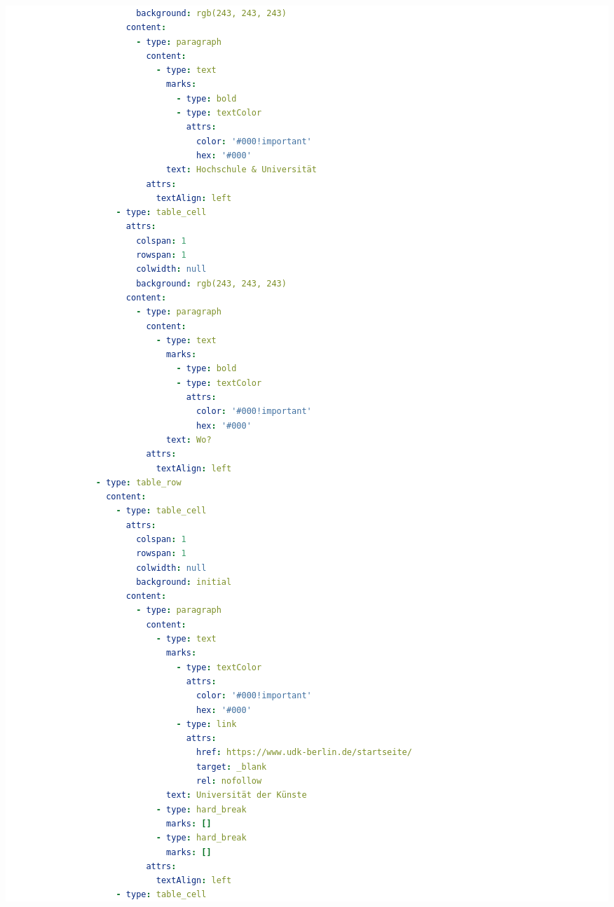```yaml
                          background: rgb(243, 243, 243)
                        content:
                          - type: paragraph
                            content:
                              - type: text
                                marks:
                                  - type: bold
                                  - type: textColor
                                    attrs:
                                      color: '#000!important'
                                      hex: '#000'
                                text: Hochschule & Universität
                            attrs:
                              textAlign: left
                      - type: table_cell
                        attrs:
                          colspan: 1
                          rowspan: 1
                          colwidth: null
                          background: rgb(243, 243, 243)
                        content:
                          - type: paragraph
                            content:
                              - type: text
                                marks:
                                  - type: bold
                                  - type: textColor
                                    attrs:
                                      color: '#000!important'
                                      hex: '#000'
                                text: Wo?
                            attrs:
                              textAlign: left
                  - type: table_row
                    content:
                      - type: table_cell
                        attrs:
                          colspan: 1
                          rowspan: 1
                          colwidth: null
                          background: initial
                        content:
                          - type: paragraph
                            content:
                              - type: text
                                marks:
                                  - type: textColor
                                    attrs:
                                      color: '#000!important'
                                      hex: '#000'
                                  - type: link
                                    attrs:
                                      href: https://www.udk-berlin.de/startseite/
                                      target: _blank
                                      rel: nofollow
                                text: Universität der Künste
                              - type: hard_break
                                marks: []
                              - type: hard_break
                                marks: []
                            attrs:
                              textAlign: left
                      - type: table_cell
```